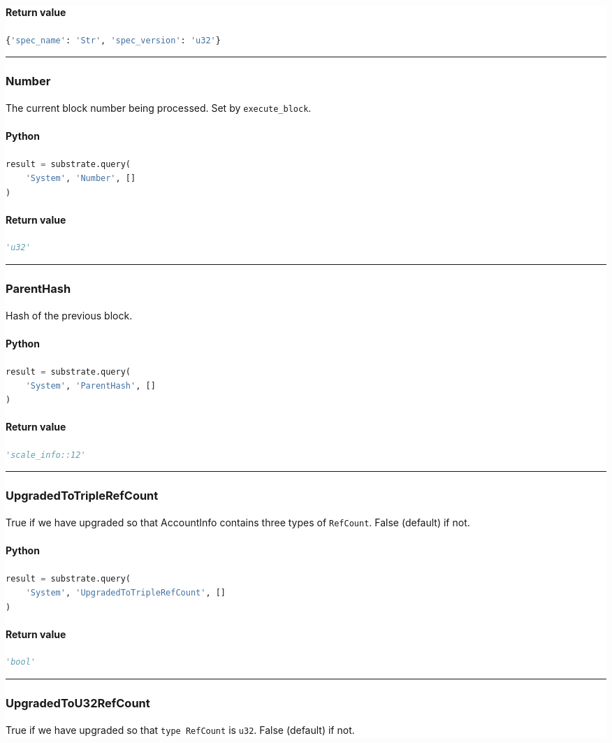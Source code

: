 #### Return value
```python
{'spec_name': 'Str', 'spec_version': 'u32'}
```
---------
### Number
 The current block number being processed. Set by `execute_block`.

#### Python
```python
result = substrate.query(
    'System', 'Number', []
)
```

#### Return value
```python
'u32'
```
---------
### ParentHash
 Hash of the previous block.

#### Python
```python
result = substrate.query(
    'System', 'ParentHash', []
)
```

#### Return value
```python
'scale_info::12'
```
---------
### UpgradedToTripleRefCount
 True if we have upgraded so that AccountInfo contains three types of `RefCount`. False
 (default) if not.

#### Python
```python
result = substrate.query(
    'System', 'UpgradedToTripleRefCount', []
)
```

#### Return value
```python
'bool'
```
---------
### UpgradedToU32RefCount
 True if we have upgraded so that `type RefCount` is `u32`. False (default) if not.

